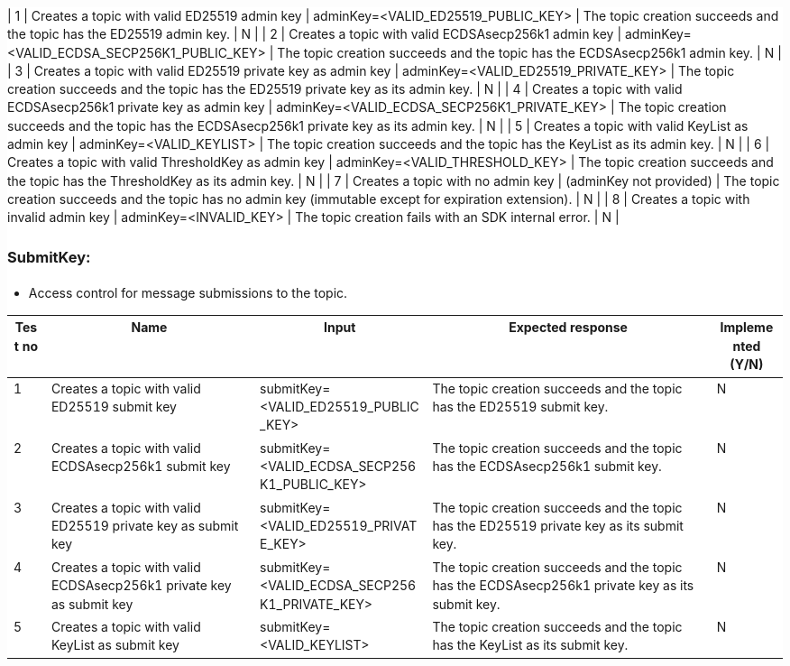 | 1       | Creates a topic with valid ED25519 admin key                                                | adminKey=<VALID_ED25519_PUBLIC_KEY>                                                                                                 | The topic creation succeeds and the topic has the ED25519 admin key.                                                           | N                 |
| 2       | Creates a topic with valid ECDSAsecp256k1 admin key                                         | adminKey=<VALID_ECDSA_SECP256K1_PUBLIC_KEY>                                                                                         | The topic creation succeeds and the topic has the ECDSAsecp256k1 admin key.                                                    | N                 |
| 3       | Creates a topic with valid ED25519 private key as admin key                                 | adminKey=<VALID_ED25519_PRIVATE_KEY>                                                                                                | The topic creation succeeds and the topic has the ED25519 private key as its admin key.                                        | N                 |
| 4       | Creates a topic with valid ECDSAsecp256k1 private key as admin key                          | adminKey=<VALID_ECDSA_SECP256K1_PRIVATE_KEY>                                                                                        | The topic creation succeeds and the topic has the ECDSAsecp256k1 private key as its admin key.                                 | N                 |
| 5       | Creates a topic with valid KeyList as admin key                                             | adminKey=<VALID_KEYLIST>                                                                                                            | The topic creation succeeds and the topic has the KeyList as its admin key.                                                    | N                 |
| 6       | Creates a topic with valid ThresholdKey as admin key                                        | adminKey=<VALID_THRESHOLD_KEY>                                                                                                       | The topic creation succeeds and the topic has the ThresholdKey as its admin key.                                               | N                 |
| 7       | Creates a topic with no admin key                                                           | (adminKey not provided)                                                                                                             | The topic creation succeeds and the topic has no admin key (immutable except for expiration extension).                        | N                 |
| 8       | Creates a topic with invalid admin key                                                      | adminKey=<INVALID_KEY>                                                                                                              | The topic creation fails with an SDK internal error.                                                                            | N                 |

### **SubmitKey:**

- Access control for message submissions to the topic.

| Test no | Name                                                                                          | Input                                                                                                                                | Expected response                                                                                                                | Implemented (Y/N) |
|---------|-----------------------------------------------------------------------------------------------|--------------------------------------------------------------------------------------------------------------------------------------|----------------------------------------------------------------------------------------------------------------------------------|-------------------|
| 1       | Creates a topic with valid ED25519 submit key                                               | submitKey=<VALID_ED25519_PUBLIC_KEY>                                                                                                | The topic creation succeeds and the topic has the ED25519 submit key.                                                          | N                 |
| 2       | Creates a topic with valid ECDSAsecp256k1 submit key                                        | submitKey=<VALID_ECDSA_SECP256K1_PUBLIC_KEY>                                                                                        | The topic creation succeeds and the topic has the ECDSAsecp256k1 submit key.                                                   | N                 |
| 3       | Creates a topic with valid ED25519 private key as submit key                                | submitKey=<VALID_ED25519_PRIVATE_KEY>                                                                                               | The topic creation succeeds and the topic has the ED25519 private key as its submit key.                                       | N                 |
| 4       | Creates a topic with valid ECDSAsecp256k1 private key as submit key                         | submitKey=<VALID_ECDSA_SECP256K1_PRIVATE_KEY>                                                                                       | The topic creation succeeds and the topic has the ECDSAsecp256k1 private key as its submit key.                                | N                 |
| 5       | Creates a topic with valid KeyList as submit key                                            | submitKey=<VALID_KEYLIST>                                                                                                           | The topic creation succeeds and the topic has the KeyList as its submit key.                                                   | N                 |